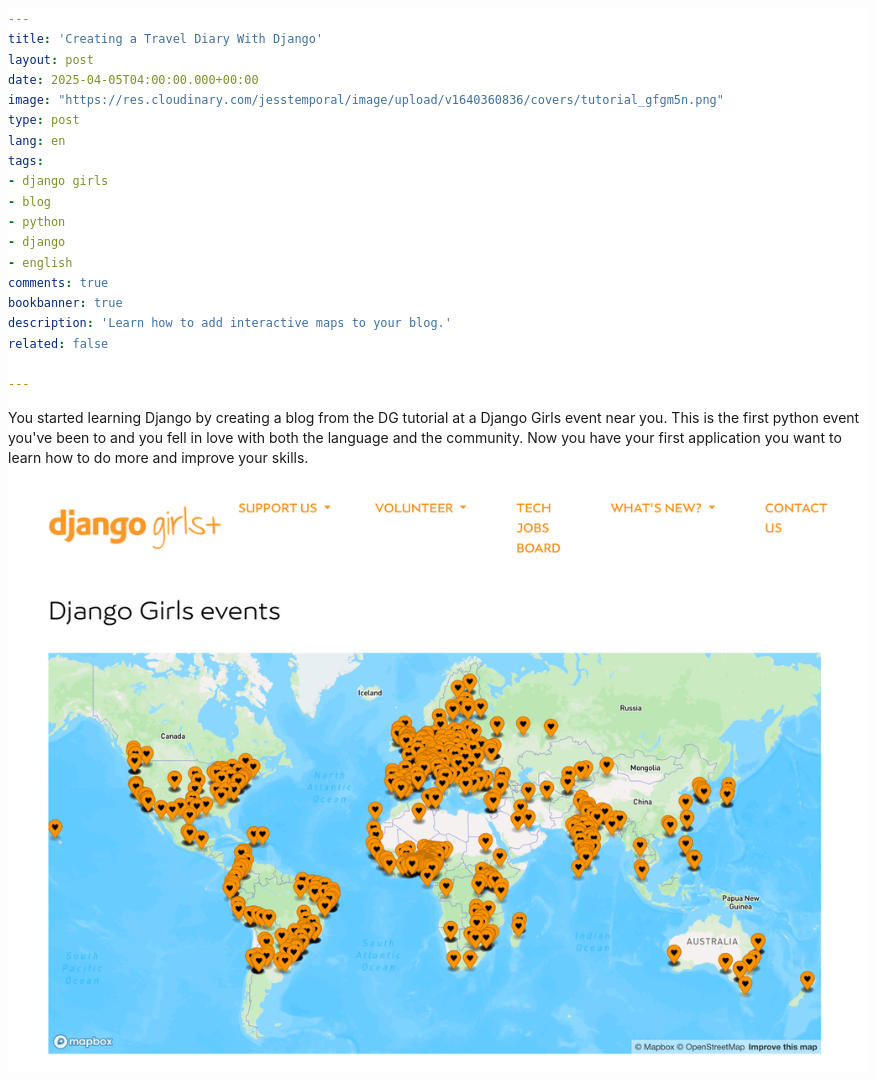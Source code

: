 ```yaml
---
title: 'Creating a Travel Diary With Django'
layout: post
date: 2025-04-05T04:00:00.000+00:00
image: "https://res.cloudinary.com/jesstemporal/image/upload/v1640360836/covers/tutorial_gfgm5n.png"
type: post
lang: en
tags:
- django girls
- blog
- python
- django
- english
comments: true
bookbanner: true
description: 'Learn how to add interactive maps to your blog.'
related: false

---
```


You started learning Django by creating a blog from the DG tutorial at a Django Girls event near you. This is the first python event you've been to and you fell in love with both the language and the community. Now you have your first application you want to learn how to do more and improve your skills.

![Image of the map in the Django Girls website showing all Django Girls events in a map](/images/travel-diaries-with-django/IMG_0680.jpeg)
